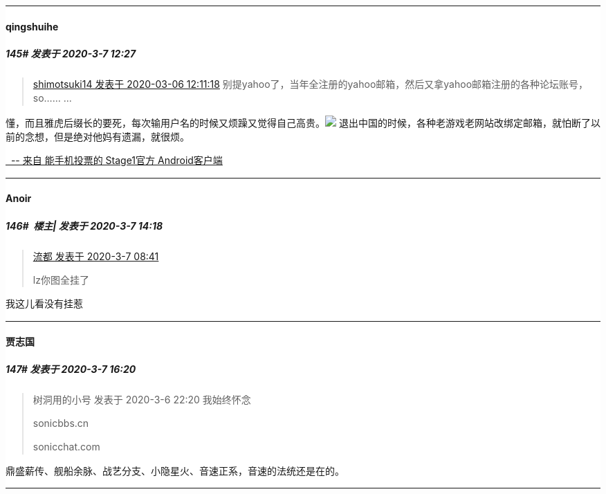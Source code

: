




-----

####  qingshuihe  
##### 145#       发表于 2020-3-7 12:27



<blockquote><a href="httphttps://bbs.saraba1st.com/2b/forum.php?mod=redirect&amp;goto=findpost&amp;pid=46634904&amp;ptid=1917408" target="_blank">shimotsuki14 发表于 2020-03-06 12:11:18</a>
别提yahoo了，当年全注册的yahoo邮箱，然后又拿yahoo邮箱注册的各种论坛账号，so…… ...</blockquote>懂，而且雅虎后缀长的要死，每次输用户名的时候又烦躁又觉得自己高贵。<img src="https://static.saraba1st.com/image/smiley/face2017/067.png" referrerpolicy="no-referrer">
退出中国的时候，各种老游戏老网站改绑定邮箱，就怕断了以前的念想，但是绝对他妈有遗漏，就很烦。

[  -- 来自 能手机投票的 Stage1官方 Android客户端](https://www.coolapk.com/apk/140634)







-----

####  Anoir  
##### 146#         楼主| 发表于 2020-3-7 14:18



<blockquote><a href="httphttps://bbs.saraba1st.com/2b/forum.php?mod=redirect&amp;goto=findpost&amp;pid=46643948&amp;ptid=1917408" target="_blank">流都 发表于 2020-3-7 08:41</a>

lz你图全挂了</blockquote>
我这儿看没有挂惹







-----

####  贾志国  
##### 147#       发表于 2020-3-7 16:20



<blockquote>树洞用的小号 发表于 2020-3-6 22:20
我始终怀念

sonicbbs.cn 

sonicchat.com
</blockquote>
鼎盛薪传、舰船余脉、战艺分支、小隐星火、音速正系，音速的法统还是在的。







-----
